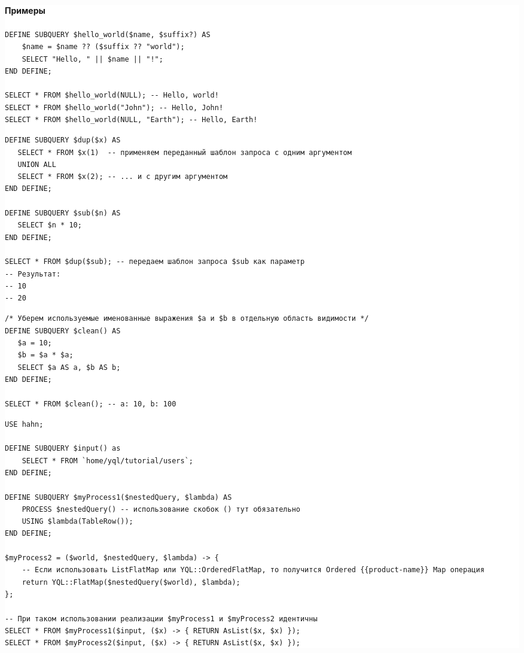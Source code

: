 
#### Примеры

``` yql
DEFINE SUBQUERY $hello_world($name, $suffix?) AS
    $name = $name ?? ($suffix ?? "world");
    SELECT "Hello, " || $name || "!";
END DEFINE;

SELECT * FROM $hello_world(NULL); -- Hello, world!
SELECT * FROM $hello_world("John"); -- Hello, John!
SELECT * FROM $hello_world(NULL, "Earth"); -- Hello, Earth!
```

```yql
DEFINE SUBQUERY $dup($x) AS
   SELECT * FROM $x(1)  -- применяем переданный шаблон запроса с одним аргументом
   UNION ALL
   SELECT * FROM $x(2); -- ... и с другим аргументом
END DEFINE;

DEFINE SUBQUERY $sub($n) AS
   SELECT $n * 10;
END DEFINE;

SELECT * FROM $dup($sub); -- передаем шаблон запроса $sub как параметр
-- Результат:
-- 10
-- 20
```

```yql
/* Уберем используемые именованные выражения $a и $b в отдельную область видимости */
DEFINE SUBQUERY $clean() AS
   $a = 10;
   $b = $a * $a;
   SELECT $a AS a, $b AS b;
END DEFINE;

SELECT * FROM $clean(); -- a: 10, b: 100
```

```yql
USE hahn;

DEFINE SUBQUERY $input() as
    SELECT * FROM `home/yql/tutorial/users`;
END DEFINE;

DEFINE SUBQUERY $myProcess1($nestedQuery, $lambda) AS
    PROCESS $nestedQuery() -- использование скобок () тут обязательно
    USING $lambda(TableRow());
END DEFINE;

$myProcess2 = ($world, $nestedQuery, $lambda) -> {
    -- Если использовать ListFlatMap или YQL::OrderedFlatMap, то получится Ordered {{product-name}} Map операция
    return YQL::FlatMap($nestedQuery($world), $lambda);
};

-- При таком использовании реализации $myProcess1 и $myProcess2 идентичны
SELECT * FROM $myProcess1($input, ($x) -> { RETURN AsList($x, $x) });
SELECT * FROM $myProcess2($input, ($x) -> { RETURN AsList($x, $x) });
```
